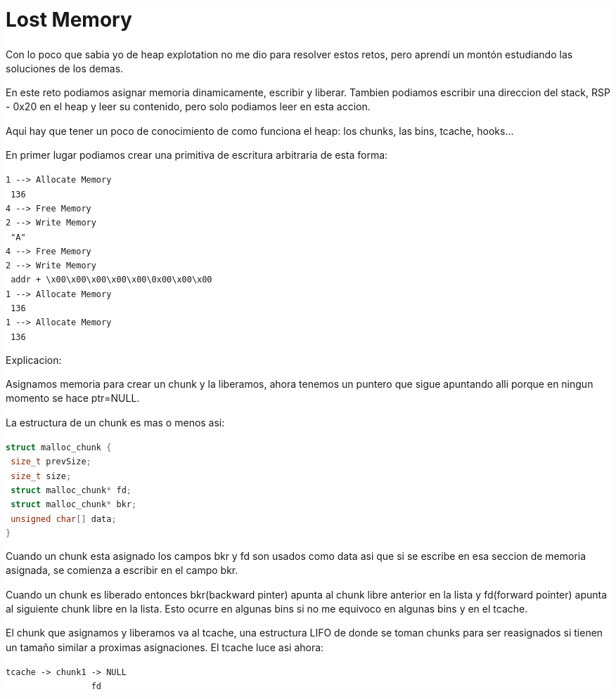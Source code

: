 # Lost Memory

Con lo poco que sabia yo de heap explotation no me dio para resolver estos retos, pero aprendí un montón estudiando las soluciones de los demas.

En este reto podiamos asignar memoria dinamicamente, escribir y liberar. Tambien podiamos escribir una direccion del stack, RSP - 0x20 en el heap y leer su contenido, pero solo podiamos leer en esta accion.

Aqui hay que tener un poco de conocimiento de como funciona el heap: los chunks, las bins, tcache, hooks...

En primer lugar podiamos crear una primitiva de escritura arbitraria de esta forma:
```
1 --> Allocate Memory
 136
4 --> Free Memory
2 --> Write Memory
 "A"
4 --> Free Memory
2 --> Write Memory
 addr + \x00\x00\x00\x00\x00\0x00\x00\x00
1 --> Allocate Memory
 136
1 --> Allocate Memory
 136
```

Explicacion:

Asignamos memoria para crear un chunk y la liberamos, ahora tenemos un puntero que sigue apuntando alli porque en ningun momento se hace ptr=NULL.

La estructura de un chunk es mas o menos asi:
``` C
struct malloc_chunk {
 size_t prevSize;
 size_t size;
 struct malloc_chunk* fd;
 struct malloc_chunk* bkr;
 unsigned char[] data; 
}
```

Cuando un chunk esta asignado los campos bkr y fd son usados como data asi que si se escribe en esa seccion de memoria asignada, se comienza a escribir en el campo bkr.

Cuando un chunk es liberado entonces bkr(backward pinter) apunta al chunk libre anterior en la lista y fd(forward pointer) apunta al siguiente chunk libre en la lista. Esto ocurre en algunas bins si no me equivoco en algunas bins y en el tcache.

El chunk que asignamos y liberamos va al tcache, una estructura LIFO de donde se toman chunks para ser reasignados si tienen un tamaño similar a proximas asignaciones. El tcache luce asi ahora:
```
tcache -> chunk1 -> NULL
                 fd
```

